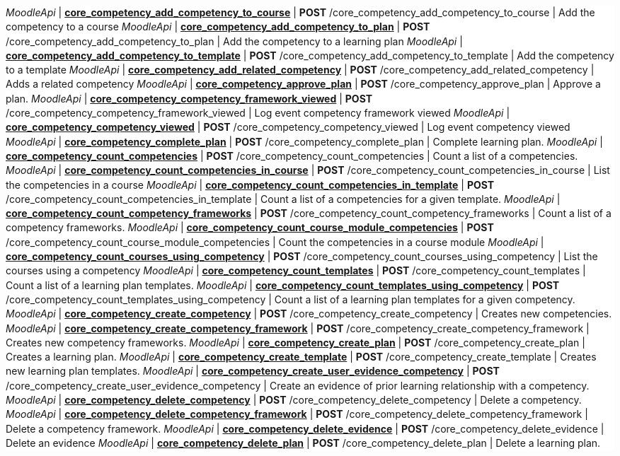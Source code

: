 *MoodleApi* | [**core_competency_add_competency_to_course**](docs/MoodleApi.md#core_competency_add_competency_to_course) | **POST** /core_competency_add_competency_to_course | Add the competency to a course
*MoodleApi* | [**core_competency_add_competency_to_plan**](docs/MoodleApi.md#core_competency_add_competency_to_plan) | **POST** /core_competency_add_competency_to_plan | Add the competency to a learning plan
*MoodleApi* | [**core_competency_add_competency_to_template**](docs/MoodleApi.md#core_competency_add_competency_to_template) | **POST** /core_competency_add_competency_to_template | Add the competency to a template
*MoodleApi* | [**core_competency_add_related_competency**](docs/MoodleApi.md#core_competency_add_related_competency) | **POST** /core_competency_add_related_competency | Adds a related competency
*MoodleApi* | [**core_competency_approve_plan**](docs/MoodleApi.md#core_competency_approve_plan) | **POST** /core_competency_approve_plan | Approve a plan.
*MoodleApi* | [**core_competency_competency_framework_viewed**](docs/MoodleApi.md#core_competency_competency_framework_viewed) | **POST** /core_competency_competency_framework_viewed | Log event competency framework viewed
*MoodleApi* | [**core_competency_competency_viewed**](docs/MoodleApi.md#core_competency_competency_viewed) | **POST** /core_competency_competency_viewed | Log event competency viewed
*MoodleApi* | [**core_competency_complete_plan**](docs/MoodleApi.md#core_competency_complete_plan) | **POST** /core_competency_complete_plan | Complete learning plan.
*MoodleApi* | [**core_competency_count_competencies**](docs/MoodleApi.md#core_competency_count_competencies) | **POST** /core_competency_count_competencies | Count a list of a competencies.
*MoodleApi* | [**core_competency_count_competencies_in_course**](docs/MoodleApi.md#core_competency_count_competencies_in_course) | **POST** /core_competency_count_competencies_in_course | List the competencies in a course
*MoodleApi* | [**core_competency_count_competencies_in_template**](docs/MoodleApi.md#core_competency_count_competencies_in_template) | **POST** /core_competency_count_competencies_in_template | Count a list of a competencies for a given template.
*MoodleApi* | [**core_competency_count_competency_frameworks**](docs/MoodleApi.md#core_competency_count_competency_frameworks) | **POST** /core_competency_count_competency_frameworks | Count a list of a competency frameworks.
*MoodleApi* | [**core_competency_count_course_module_competencies**](docs/MoodleApi.md#core_competency_count_course_module_competencies) | **POST** /core_competency_count_course_module_competencies | Count the competencies in a course module
*MoodleApi* | [**core_competency_count_courses_using_competency**](docs/MoodleApi.md#core_competency_count_courses_using_competency) | **POST** /core_competency_count_courses_using_competency | List the courses using a competency
*MoodleApi* | [**core_competency_count_templates**](docs/MoodleApi.md#core_competency_count_templates) | **POST** /core_competency_count_templates | Count a list of a learning plan templates.
*MoodleApi* | [**core_competency_count_templates_using_competency**](docs/MoodleApi.md#core_competency_count_templates_using_competency) | **POST** /core_competency_count_templates_using_competency | Count a list of a learning plan templates for a given competency.
*MoodleApi* | [**core_competency_create_competency**](docs/MoodleApi.md#core_competency_create_competency) | **POST** /core_competency_create_competency | Creates new competencies.
*MoodleApi* | [**core_competency_create_competency_framework**](docs/MoodleApi.md#core_competency_create_competency_framework) | **POST** /core_competency_create_competency_framework | Creates new competency frameworks.
*MoodleApi* | [**core_competency_create_plan**](docs/MoodleApi.md#core_competency_create_plan) | **POST** /core_competency_create_plan | Creates a learning plan.
*MoodleApi* | [**core_competency_create_template**](docs/MoodleApi.md#core_competency_create_template) | **POST** /core_competency_create_template | Creates new learning plan templates.
*MoodleApi* | [**core_competency_create_user_evidence_competency**](docs/MoodleApi.md#core_competency_create_user_evidence_competency) | **POST** /core_competency_create_user_evidence_competency | Create an evidence of prior learning relationship with a competency.
*MoodleApi* | [**core_competency_delete_competency**](docs/MoodleApi.md#core_competency_delete_competency) | **POST** /core_competency_delete_competency | Delete a competency.
*MoodleApi* | [**core_competency_delete_competency_framework**](docs/MoodleApi.md#core_competency_delete_competency_framework) | **POST** /core_competency_delete_competency_framework | Delete a competency framework.
*MoodleApi* | [**core_competency_delete_evidence**](docs/MoodleApi.md#core_competency_delete_evidence) | **POST** /core_competency_delete_evidence | Delete an evidence
*MoodleApi* | [**core_competency_delete_plan**](docs/MoodleApi.md#core_competency_delete_plan) | **POST** /core_competency_delete_plan | Delete a learning plan.